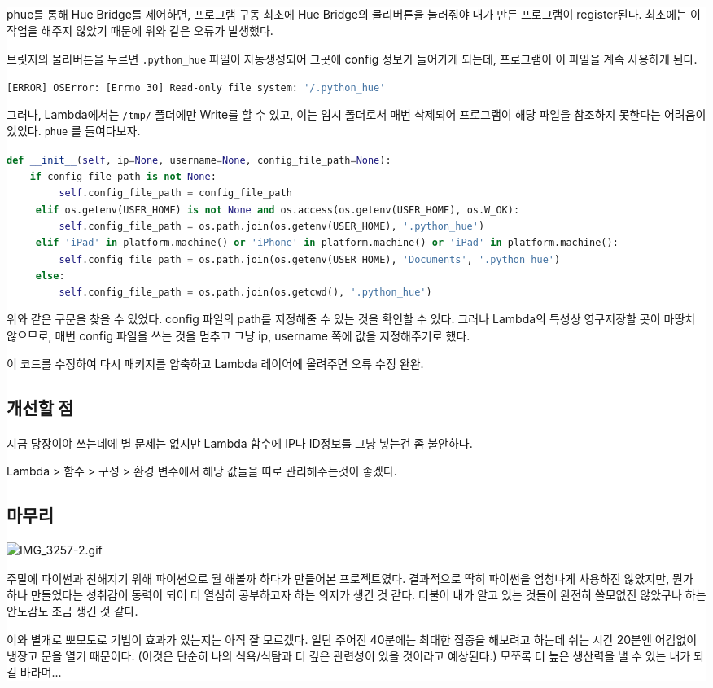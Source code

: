 phue를 통해 Hue Bridge를 제어하면, 프로그램 구동 최초에 Hue Bridge의 물리버튼을 눌러줘야 내가 만든 프로그램이 register된다. 최초에는 이 작업을 해주지 않았기 때문에 위와 같은 오류가 발생했다.

브릿지의 물리버튼을 누르면 `.python_hue` 파일이 자동생성되어 그곳에 config 정보가 들어가게 되는데, 프로그램이 이 파일을 계속 사용하게 된다. 

```bash
[ERROR] OSError: [Errno 30] Read-only file system: '/.python_hue'
```

그러나, Lambda에서는 `/tmp/` 폴더에만 Write를 할 수 있고, 이는 임시 폴더로서 매번 삭제되어 프로그램이 해당 파일을 참조하지 못한다는 어려움이 있었다. `phue` 를 들여다보자.

```python
def __init__(self, ip=None, username=None, config_file_path=None):
	if config_file_path is not None: 
	     self.config_file_path = config_file_path 
	 elif os.getenv(USER_HOME) is not None and os.access(os.getenv(USER_HOME), os.W_OK): 
	     self.config_file_path = os.path.join(os.getenv(USER_HOME), '.python_hue') 
	 elif 'iPad' in platform.machine() or 'iPhone' in platform.machine() or 'iPad' in platform.machine(): 
	     self.config_file_path = os.path.join(os.getenv(USER_HOME), 'Documents', '.python_hue') 
	 else: 
	     self.config_file_path = os.path.join(os.getcwd(), '.python_hue')
```

위와 같은 구문을 찾을 수 있었다. config 파일의 path를 지정해줄 수 있는 것을 확인할 수 있다. 그러나 Lambda의 특성상 영구저장할 곳이 마땅치 않으므로, 매번 config 파일을 쓰는 것을 멈추고 그냥 ip, username 쪽에 값을 지정해주기로 했다.

이 코드를 수정하여 다시 패키지를 압축하고 Lambda 레이어에 올려주면 오류 수정 완완.

## 개선할 점

지금 당장이야 쓰는데에 별 문제는 없지만 Lambda 함수에 IP나 ID정보를 그냥 넣는건 좀 불안하다.    

Lambda > 함수 > 구성 > 환경 변수에서 해당 값들을 따로 관리해주는것이 좋겠다.

## 마무리

![IMG_3257-2.gif](~@img/worklight/IMG_3257-2.gif)

주말에 파이썬과 친해지기 위해 파이썬으로 뭘 해볼까 하다가 만들어본 프로젝트였다. 결과적으로 딱히 파이썬을 엄청나게 사용하진 않았지만, 뭔가 하나 만들었다는 성취감이 동력이 되어 더 열심히 공부하고자 하는 의지가 생긴 것 같다. 더불어 내가 알고 있는 것들이 완전히 쓸모없진 않았구나 하는 안도감도 조금 생긴 것 같다. 
   
이와 별개로 뽀모도로 기법이 효과가 있는지는 아직 잘 모르겠다. 일단 주어진 40분에는 최대한 집중을 해보려고 하는데 쉬는 시간 20분엔 어김없이 냉장고 문을 열기 때문이다. (이것은 단순히 나의 식욕/식탐과 더 깊은 관련성이 있을 것이라고 예상된다.) 모쪼록 더 높은 생산력을 낼 수 있는 내가 되길 바라며...